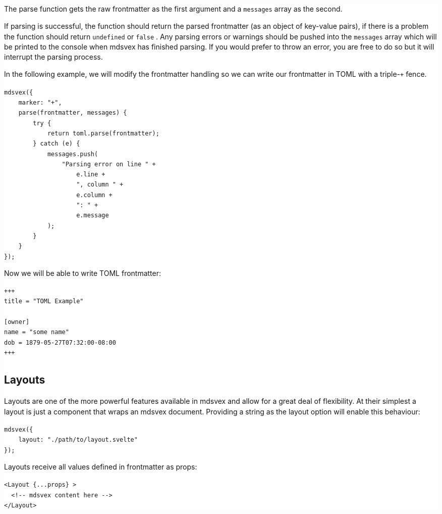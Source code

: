 The parse function gets the raw frontmatter as the first argument and a `messages` array as the second.

If parsing is successful, the function should return the parsed frontmatter (as an object of key-value pairs), if there is a problem the function should return `undefined` or `false` . Any parsing errors or warnings should be pushed into the `messages` array which will be printed to the console when mdsvex has finished parsing. If you would prefer to throw an error, you are free to do so but it will interrupt the parsing process.

In the following example, we will modify the frontmatter handling so we can write our frontmatter in TOML with a triple-`+` fence.

    mdsvex({
    	marker: "+",
    	parse(frontmatter, messages) {
    		try {
    			return toml.parse(frontmatter);
    		} catch (e) {
    			messages.push(
    				"Parsing error on line " +
    					e.line +
    					", column " +
    					e.column +
    					": " +
    					e.message
    			);
    		}
    	}
    });

Now we will be able to write TOML frontmatter:

    +++
    title = "TOML Example"
    
    [owner]
    name = "some name"
    dob = 1879-05-27T07:32:00-08:00
    +++

## [](https://mdsvex.pngwn.io/docs#layouts)Layouts

Layouts are one of the more powerful features available in mdsvex and allow for a great deal of flexibility. At their simplest a layout is just a component that wraps an mdsvex document. Providing a string as the layout option will enable this behaviour:

    mdsvex({
    	layout: "./path/to/layout.svelte"
    });

Layouts receive all values defined in frontmatter as props:

    <Layout {...props} >
      <!-- mdsvex content here -->
    </Layout>
